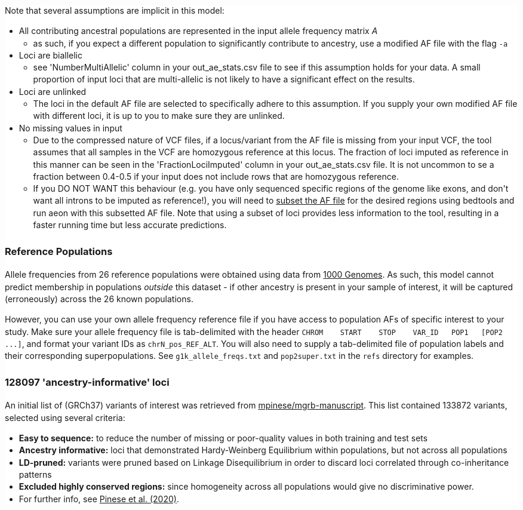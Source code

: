 
Note that several assumptions are implicit in this model:
* All contributing ancestral populations are represented in the input allele frequency matrix _A_
    * as such, if you expect a different population to significantly contribute to ancestry, use a modified AF file with the flag `-a`
* Loci are biallelic
    * see 'NumberMultiAllelic' column in your out_ae_stats.csv file to see if this assumption holds for your data. A small proportion of input loci that are multi-allelic is not likely to have a significant effect on the results.
* Loci are unlinked
    * The loci in the default AF file are selected to specifically adhere to this assumption. If you supply your own modified AF file with different loci, it is up to you to make sure they are unlinked.
* No missing values in input
    * Due to the compressed nature of VCF files, if a locus/variant from the AF file is missing from your input VCF, the tool assumes that all samples in the VCF are homozygous reference at this locus. The fraction of loci imputed as reference in this manner can be seen in the 'FractionLociImputed' column in your out_ae_stats.csv file. It is not uncommon to se a fraction between 0.4-0.5 if your input does not include rows that are homozygous reference.
    * If you DO NOT WANT this behaviour (e.g. you have only sequenced specific regions of the genome like exons, and don't want all introns to be imputed as reference!), you will need to [subset the AF file](#markdown-header-for-a-region-bound-vcf) for the desired regions using bedtools and run aeon with this subsetted AF file. Note that using a subset of loci provides less information to the tool, resulting in a faster running time but less accurate predictions.


### Reference Populations

Allele frequencies from 26 reference populations were obtained using data from [1000 Genomes](https://www.internationalgenome.org/data-portal/data-collection/30x-grch38).
As such, this model cannot predict membership in populations *outside* this dataset - if other ancestry is present in your sample of interest,
it will be captured (erroneously) across the 26 known populations.

However, you can use your own allele frequency reference file if you have access to population AFs of specific interest to your study. Make sure your allele frequency file is tab-delimited with the header `CHROM    START    STOP    VAR_ID   POP1   [POP2 ...]`, and format your variant IDs as `chrN_pos_REF_ALT`. You will also need to supply a tab-delimited file of population labels and their corresponding superpopulations. 
See `g1k_allele_freqs.txt` and `pop2super.txt` in the `refs` directory for examples.

### 128097 'ancestry-informative' loci

An initial list of (GRCh37) variants of interest was retrieved from [mpinese/mgrb-manuscript](https://github.com/mpinese/mgrb-manuscript/blob/master/manuscript/pca-1000g/01_MGRB.phase2.SNPtier12.match.vqsr.minrep.locusannot.WGStier12.1000G_commonSNVs.ldpruned.variant_list). This list contained 133872 variants, selected using several criteria:

- **Easy to sequence:** to reduce the number of missing or poor-quality values in both training and test sets
- **Ancestry informative:** loci that demonstrated Hardy-Weinberg Equilibrium within populations, but not across all populations
- **LD-pruned:** variants were pruned based on Linkage Disequilibrium in order to discard loci correlated through co-inheritance patterns
- **Excluded highly conserved regions:** since homogeneity across all populations would give no discriminative power.
- For further info, see [Pinese et al. (2020)]( https://www.ncbi.nlm.nih.gov/pmc/articles/PMC6978518/).
